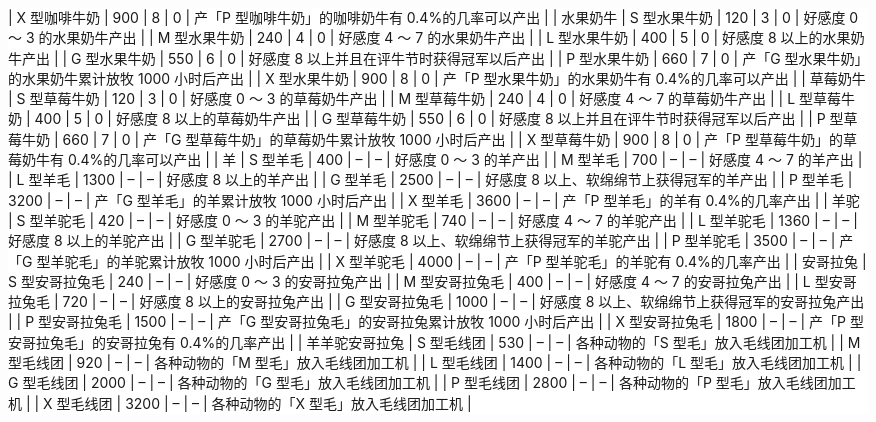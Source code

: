 | X 型咖啡牛奶   | 900            | 8    | 0        | 产「P 型咖啡牛奶」的咖啡奶牛有 0.4%的几率可以产出       |
| 水果奶牛       | S 型水果牛奶   | 120  | 3        | 0                                                       | 好感度 0 ～ 3 的水果奶牛产出         |
| M 型水果牛奶   | 240            | 4    | 0        | 好感度 4 ～ 7 的水果奶牛产出                            |
| L 型水果牛奶   | 400            | 5    | 0        | 好感度 8 以上的水果奶牛产出                             |
| G 型水果牛奶   | 550            | 6    | 0        | 好感度 8 以上并且在评牛节时获得冠军以后产出             |
| P 型水果牛奶   | 660            | 7    | 0        | 产「G 型水果牛奶」的水果奶牛累计放牧 1000 小时后产出    |
| X 型水果牛奶   | 900            | 8    | 0        | 产「P 型水果牛奶」的水果奶牛有 0.4%的几率可以产出       |
| 草莓奶牛       | S 型草莓牛奶   | 120  | 3        | 0                                                       | 好感度 0 ～ 3 的草莓奶牛产出         |
| M 型草莓牛奶   | 240            | 4    | 0        | 好感度 4 ～ 7 的草莓奶牛产出                            |
| L 型草莓牛奶   | 400            | 5    | 0        | 好感度 8 以上的草莓奶牛产出                             |
| G 型草莓牛奶   | 550            | 6    | 0        | 好感度 8 以上并且在评牛节时获得冠军以后产出             |
| P 型草莓牛奶   | 660            | 7    | 0        | 产「G 型草莓牛奶」的草莓奶牛累计放牧 1000 小时后产出    |
| X 型草莓牛奶   | 900            | 8    | 0        | 产「P 型草莓牛奶」的草莓奶牛有 0.4%的几率可以产出       |
| 羊             | S 型羊毛       | 400  | –        | –                                                       | 好感度 0 ～ 3 的羊产出               |
| M 型羊毛       | 700            | –    | –        | 好感度 4 ～ 7 的羊产出                                  |
| L 型羊毛       | 1300           | –    | –        | 好感度 8 以上的羊产出                                   |
| G 型羊毛       | 2500           | –    | –        | 好感度 8 以上、软绵绵节上获得冠军的羊产出               |
| P 型羊毛       | 3200           | –    | –        | 产「G 型羊毛」的羊累计放牧 1000 小时后产出              |
| X 型羊毛       | 3600           | –    | –        | 产「P 型羊毛」的羊有 0.4%的几率产出                     |
| 羊驼           | S 型羊驼毛     | 420  | –        | –                                                       | 好感度 0 ～ 3 的羊驼产出             |
| M 型羊驼毛     | 740            | –    | –        | 好感度 4 ～ 7 的羊驼产出                                |
| L 型羊驼毛     | 1360           | –    | –        | 好感度 8 以上的羊驼产出                                 |
| G 型羊驼毛     | 2700           | –    | –        | 好感度 8 以上、软绵绵节上获得冠军的羊驼产出             |
| P 型羊驼毛     | 3500           | –    | –        | 产「G 型羊驼毛」的羊驼累计放牧 1000 小时后产出          |
| X 型羊驼毛     | 4000           | –    | –        | 产「P 型羊驼毛」的羊驼有 0.4%的几率产出                 |
| 安哥拉兔       | S 型安哥拉兔毛 | 240  | –        | –                                                       | 好感度 0 ～ 3 的安哥拉兔产出         |
| M 型安哥拉兔毛 | 400            | –    | –        | 好感度 4 ～ 7 的安哥拉兔产出                            |
| L 型安哥拉兔毛 | 720            | –    | –        | 好感度 8 以上的安哥拉兔产出                             |
| G 型安哥拉兔毛 | 1000           | –    | –        | 好感度 8 以上、软绵绵节上获得冠军的安哥拉兔产出         |
| P 型安哥拉兔毛 | 1500           | –    | –        | 产「G 型安哥拉兔毛」的安哥拉兔累计放牧 1000 小时后产出  |
| X 型安哥拉兔毛 | 1800           | –    | –        | 产「P 型安哥拉兔毛」的安哥拉兔有 0.4%的几率产出         |
| 羊羊驼安哥拉兔 | S 型毛线团     | 530  | –        | –                                                       | 各种动物的「S 型毛」放入毛线团加工机 |
| M 型毛线团     | 920            | –    | –        | 各种动物的「M 型毛」放入毛线团加工机                    |
| L 型毛线团     | 1400           | –    | –        | 各种动物的「L 型毛」放入毛线团加工机                    |
| G 型毛线团     | 2000           | –    | –        | 各种动物的「G 型毛」放入毛线团加工机                    |
| P 型毛线团     | 2800           | –    | –        | 各种动物的「P 型毛」放入毛线团加工机                    |
| X 型毛线团     | 3200           | –    | –        | 各种动物的「X 型毛」放入毛线团加工机                    |
